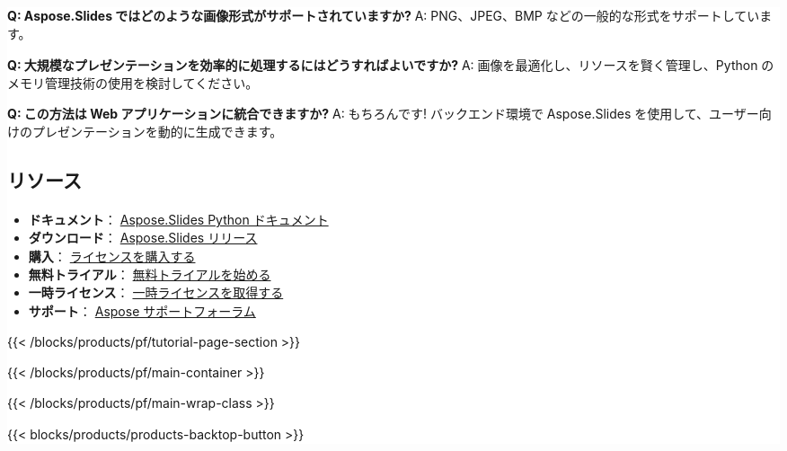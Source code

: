 **Q: Aspose.Slides ではどのような画像形式がサポートされていますか?**
A: PNG、JPEG、BMP などの一般的な形式をサポートしています。

**Q: 大規模なプレゼンテーションを効率的に処理するにはどうすればよいですか?**
A: 画像を最適化し、リソースを賢く管理し、Python のメモリ管理技術の使用を検討してください。

**Q: この方法は Web アプリケーションに統合できますか?**
A: もちろんです! バックエンド環境で Aspose.Slides を使用して、ユーザー向けのプレゼンテーションを動的に生成できます。

## リソース
- **ドキュメント**： [Aspose.Slides Python ドキュメント](https://reference.aspose.com/slides/python-net/)
- **ダウンロード**： [Aspose.Slides リリース](https://releases.aspose.com/slides/python-net/)
- **購入**： [ライセンスを購入する](https://purchase.aspose.com/buy)
- **無料トライアル**： [無料トライアルを始める](https://releases.aspose.com/slides/python-net/)
- **一時ライセンス**： [一時ライセンスを取得する](https://purchase.aspose.com/temporary-license/)
- **サポート**： [Aspose サポートフォーラム](https://forum.aspose.com/c/slides/11)

{{< /blocks/products/pf/tutorial-page-section >}}

{{< /blocks/products/pf/main-container >}}

{{< /blocks/products/pf/main-wrap-class >}}

{{< blocks/products/products-backtop-button >}}